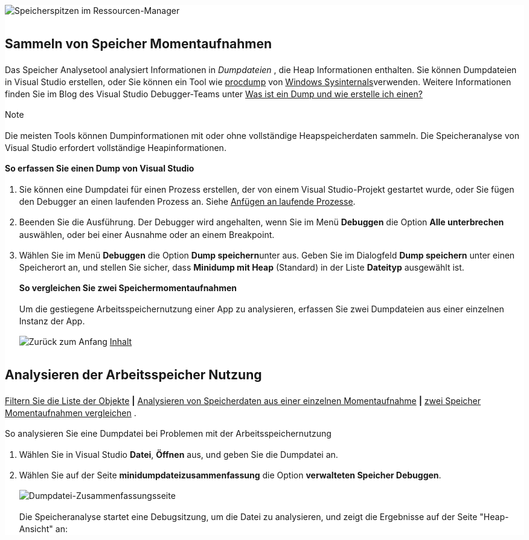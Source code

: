  ![Speicherspitzen im Ressourcen-Manager](../misc/media/mngdmem-resourcemanagerspikes.png "MNGDMEM_ResourceManagerSpikes")  
  
## <a name="collect-memory-snapshots"></a><a name="BKMK_Collect_memory_snapshots"></a>Sammeln von Speicher Momentaufnahmen  
 Das Speicher Analysetool analysiert Informationen in *Dumpdateien* , die Heap Informationen enthalten. Sie können Dumpdateien in Visual Studio erstellen, oder Sie können ein Tool wie [procdump](https://technet.microsoft.com/sysinternals/dd996900.aspx) von [Windows Sysinternals](https://technet.microsoft.com/sysinternals)verwenden. Weitere Informationen finden Sie im Blog des Visual Studio Debugger-Teams unter [Was ist ein Dump und wie erstelle ich einen?](https://blogs.msdn.microsoft.com/debugger/2009/12/30/what-is-a-dump-and-how-do-i-create-one/)  
  
> [!NOTE]
> Die meisten Tools können Dumpinformationen mit oder ohne vollständige Heapspeicherdaten sammeln. Die Speicheranalyse von Visual Studio erfordert vollständige Heapinformationen.  
  
 **So erfassen Sie einen Dump von Visual Studio**  
  
1. Sie können eine Dumpdatei für einen Prozess erstellen, der von einem Visual Studio-Projekt gestartet wurde, oder Sie fügen den Debugger an einen laufenden Prozess an. Siehe [Anfügen an laufende Prozesse](../debugger/attach-to-running-processes-with-the-visual-studio-debugger.md).  
  
2. Beenden Sie die Ausführung. Der Debugger wird angehalten, wenn Sie im Menü **Debuggen** die Option **Alle unterbrechen** auswählen, oder bei einer Ausnahme oder an einem Breakpoint.  
  
3. Wählen Sie im Menü **Debuggen** die Option **Dump speichern**unter aus. Geben Sie im Dialogfeld **Dump speichern** unter einen Speicherort an, und stellen Sie sicher, dass **Minidump mit Heap** (Standard) in der Liste **Dateityp** ausgewählt ist.  
  
   **So vergleichen Sie zwei Speichermomentaufnahmen**  
  
   Um die gestiegene Arbeitsspeichernutzung einer App zu analysieren, erfassen Sie zwei Dumpdateien aus einer einzelnen Instanz der App.  
  
   ![Zurück zum Anfang](../debugger/media/pcs-backtotop.png "PCS_BackToTop") [Inhalt](#BKMK_Contents)  
  
## <a name="analyze-memory-use"></a><a name="BKMK_Analyze_memory_use"></a>Analysieren der Arbeitsspeicher Nutzung  
 [Filtern Sie die Liste der Objekte](#BKMK_Filter_the_list_of_objects) **&#124;** [Analysieren von Speicherdaten aus einer einzelnen Momentaufnahme](#BKMK_Analyze_memory_data_in_from_a_single_snapshot) **&#124;** [zwei Speicher Momentaufnahmen vergleichen](#BKMK_Compare_two_memory_snapshots) .  
  
 So analysieren Sie eine Dumpdatei bei Problemen mit der Arbeitsspeichernutzung  
  
1. Wählen Sie in Visual Studio **Datei**, **Öffnen** aus, und geben Sie die Dumpdatei an.  
  
2. Wählen Sie auf der Seite **minidumpdateizusammenfassung** die Option **verwalteten Speicher Debuggen**.  
  
    ![Dumpdatei-Zusammenfassungsseite](../misc/media/mngdmem-dumpfilesummary.png "MNGDMEM_DumpFileSummary")  
  
   Die Speicheranalyse startet eine Debugsitzung, um die Datei zu analysieren, und zeigt die Ergebnisse auf der Seite "Heap-Ansicht" an:  
  